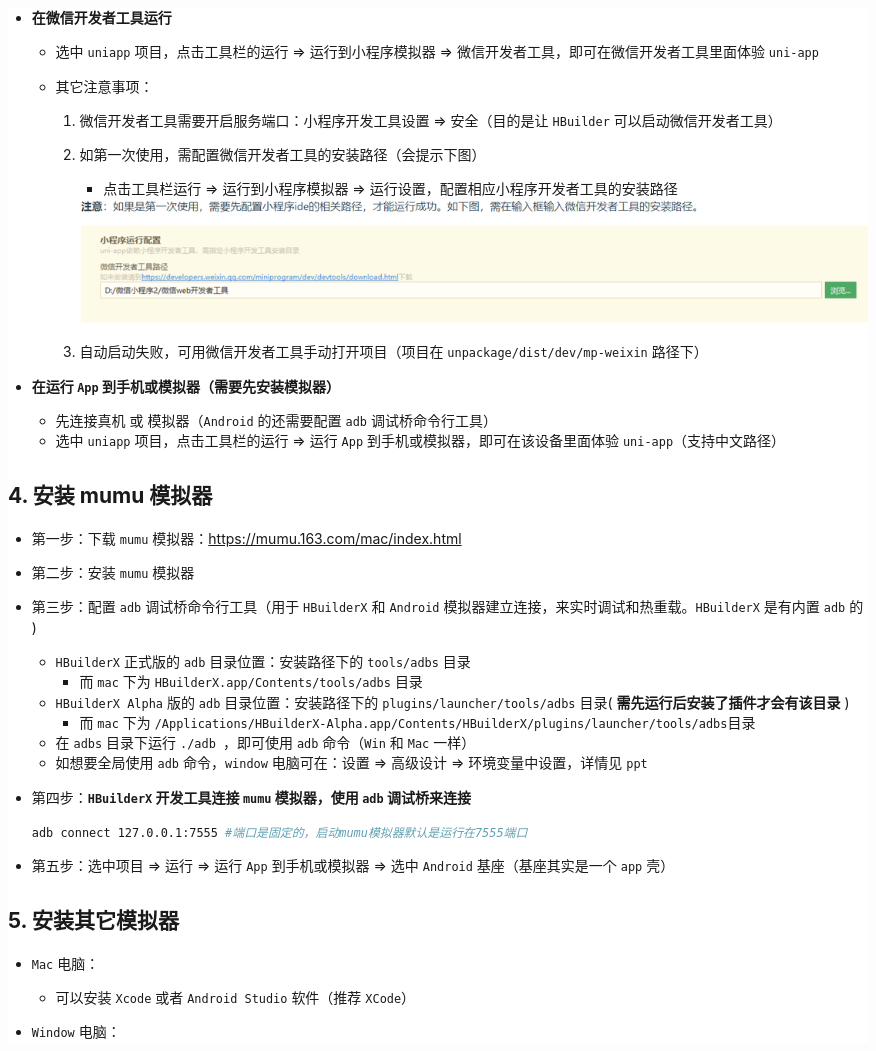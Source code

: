 - **在微信开发者工具运行**

  - 选中 `uniapp` 项目，点击工具栏的运行 => 运行到小程序模拟器 => 微信开发者工具，即可在微信开发者工具里面体验 `uni-app`

  - 其它注意事项：

    1. 微信开发者工具需要开启服务端口：小程序开发工具设置 => 安全（目的是让 `HBuilder` 可以启动微信开发者工具）

    2. 如第一次使用，需配置微信开发者工具的安装路径（会提示下图）

       - 点击工具栏运行 => 运行到小程序模拟器 => 运行设置，配置相应小程序开发者工具的安装路径

       <img src="./assets/image-20221221001037125.png" alt="image-20221221001037125" style="zoom:80%;" />

    3. 自动启动失败，可用微信开发者工具手动打开项目（项目在 `unpackage/dist/dev/mp-weixin` 路径下）

- **在运行 `App` 到手机或模拟器（需要先安装模拟器）**

  - 先连接真机 或 模拟器（`Android` 的还需要配置 `adb` 调试桥命令行工具）
  - 选中 `uniapp` 项目，点击工具栏的运行 => 运行 `App` 到手机或模拟器，即可在该设备里面体验 `uni-app`（支持中文路径）

## 4. 安装 mumu 模拟器

- 第一步：下载 `mumu` 模拟器：https://mumu.163.com/mac/index.html

- 第二步：安装 `mumu` 模拟器

- 第三步：配置 `adb` 调试桥命令行工具（用于 `HBuilderX` 和 `Android` 模拟器建立连接，来实时调试和热重载。`HBuilderX` 是有内置 `adb` 的 )
  - `HBuilderX` 正式版的 `adb` 目录位置：安装路径下的 `tools/adbs` 目录
    - 而 `mac` 下为 `HBuilderX.app/Contents/tools/adbs` 目录
  - `HBuilderX Alpha` 版的 `adb` 目录位置：安装路径下的 `plugins/launcher/tools/adbs` 目录( **需先运行后安装了插件才会有该目录** )
    - 而 `mac` 下为 `/Applications/HBuilderX-Alpha.app/Contents/HBuilderX/plugins/launcher/tools/adbs`目录
  - 在 `adbs` 目录下运行 `./adb `，即可使用 `adb` 命令（`Win` 和 `Mac` 一样）
  - 如想要全局使用 `adb` 命令，`window` 电脑可在：设置 => 高级设计 => 环境变量中设置，详情见 `ppt`
  
- 第四步：**`HBuilderX` 开发工具连接 `mumu` 模拟器，使用 `adb` 调试桥来连接**

  ```bash
  adb connect 127.0.0.1:7555 #端口是固定的，启动mumu模拟器默认是运行在7555端口
  ```

- 第五步：选中项目 => 运行 => 运行 `App` 到手机或模拟器 => 选中 `Android` 基座（基座其实是一个 `app` 壳）

## 5. 安装其它模拟器

- `Mac` 电脑：

  - 可以安装 `Xcode` 或者 `Android Studio` 软件（推荐 `XCode`）

- `Window` 电脑：
